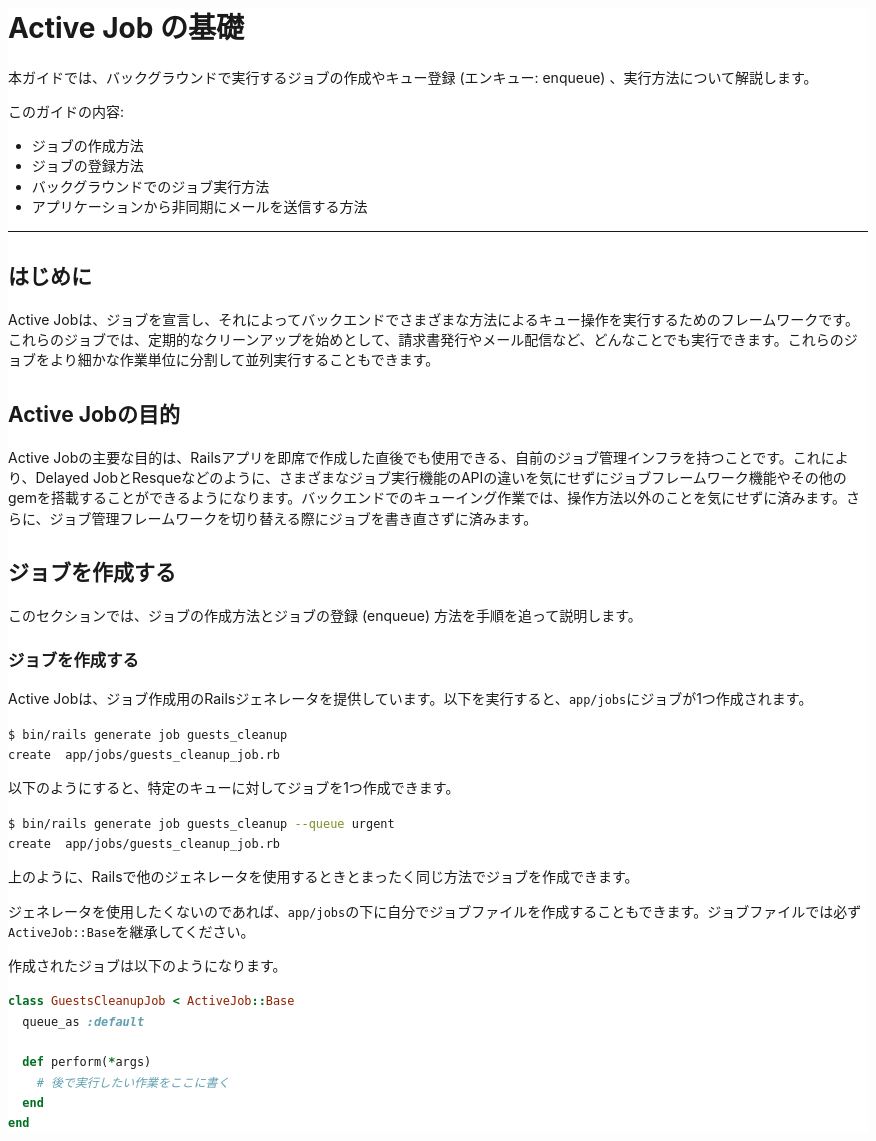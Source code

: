 ﻿
Active Job の基礎
=================

本ガイドでは、バックグラウンドで実行するジョブの作成やキュー登録 (エンキュー: enqueue) 、実行方法について解説します。

このガイドの内容:

* ジョブの作成方法
* ジョブの登録方法
* バックグラウンドでのジョブ実行方法
* アプリケーションから非同期にメールを送信する方法

--------------------------------------------------------------------------------


はじめに
------------

Active Jobは、ジョブを宣言し、それによってバックエンドでさまざまな方法によるキュー操作を実行するためのフレームワークです。これらのジョブでは、定期的なクリーンアップを始めとして、請求書発行やメール配信など、どんなことでも実行できます。これらのジョブをより細かな作業単位に分割して並列実行することもできます。


Active Jobの目的
-----------------------------
Active Jobの主要な目的は、Railsアプリを即席で作成した直後でも使用できる、自前のジョブ管理インフラを持つことです。これにより、Delayed JobとResqueなどのように、さまざまなジョブ実行機能のAPIの違いを気にせずにジョブフレームワーク機能やその他のgemを搭載することができるようになります。バックエンドでのキューイング作業では、操作方法以外のことを気にせずに済みます。さらに、ジョブ管理フレームワークを切り替える際にジョブを書き直さずに済みます。


ジョブを作成する
--------------

このセクションでは、ジョブの作成方法とジョブの登録 (enqueue) 方法を手順を追って説明します。

### ジョブを作成する

Active Jobは、ジョブ作成用のRailsジェネレータを提供しています。以下を実行すると、`app/jobs`にジョブが1つ作成されます。

```bash
$ bin/rails generate job guests_cleanup
create  app/jobs/guests_cleanup_job.rb
```

以下のようにすると、特定のキューに対してジョブを1つ作成できます。

```bash
$ bin/rails generate job guests_cleanup --queue urgent
create  app/jobs/guests_cleanup_job.rb
```

上のように、Railsで他のジェネレータを使用するときとまったく同じ方法でジョブを作成できます。

ジェネレータを使用したくないのであれば、`app/jobs`の下に自分でジョブファイルを作成することもできます。ジョブファイルでは必ず`ActiveJob::Base`を継承してください。

作成されたジョブは以下のようになります。

```ruby
class GuestsCleanupJob < ActiveJob::Base
  queue_as :default

  def perform(*args)
    # 後で実行したい作業をここに書く
  end
end
```
